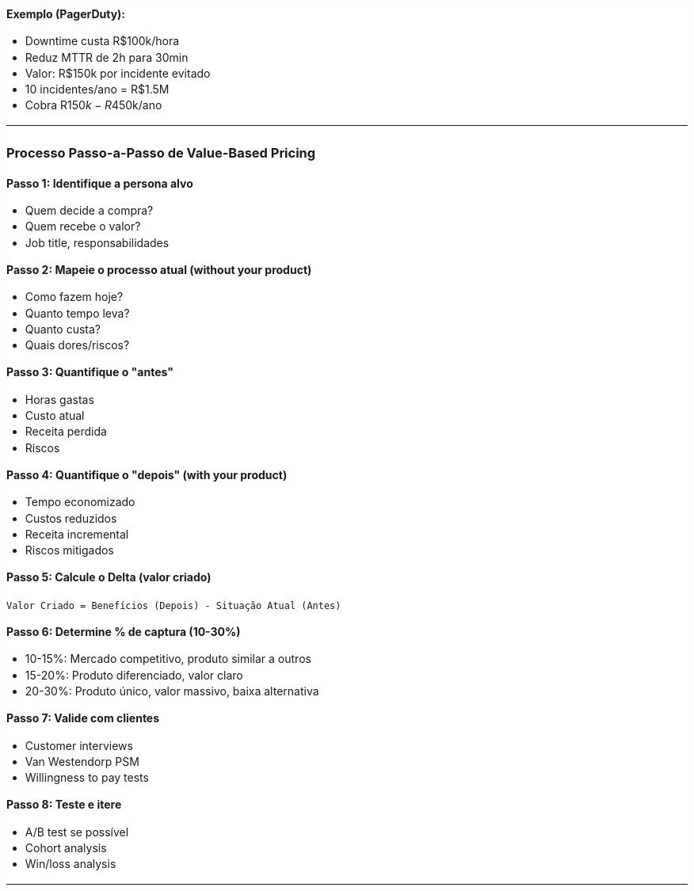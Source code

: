 **Exemplo (PagerDuty):**
- Downtime custa R$100k/hora
- Reduz MTTR de 2h para 30min
- Valor: R$150k por incidente evitado
- 10 incidentes/ano = R$1.5M
- Cobra R$150k-R$450k/ano

---

### Processo Passo-a-Passo de Value-Based Pricing

**Passo 1: Identifique a persona alvo**
- Quem decide a compra?
- Quem recebe o valor?
- Job title, responsabilidades

**Passo 2: Mapeie o processo atual (without your product)**
- Como fazem hoje?
- Quanto tempo leva?
- Quanto custa?
- Quais dores/riscos?

**Passo 3: Quantifique o "antes"**
- Horas gastas
- Custo atual
- Receita perdida
- Riscos

**Passo 4: Quantifique o "depois" (with your product)**
- Tempo economizado
- Custos reduzidos
- Receita incremental
- Riscos mitigados

**Passo 5: Calcule o Delta (valor criado)**
```
Valor Criado = Benefícios (Depois) - Situação Atual (Antes)
```

**Passo 6: Determine % de captura (10-30%)**
- 10-15%: Mercado competitivo, produto similar a outros
- 15-20%: Produto diferenciado, valor claro
- 20-30%: Produto único, valor massivo, baixa alternativa

**Passo 7: Valide com clientes**
- Customer interviews
- Van Westendorp PSM
- Willingness to pay tests

**Passo 8: Teste e itere**
- A/B test se possível
- Cohort analysis
- Win/loss analysis

---
